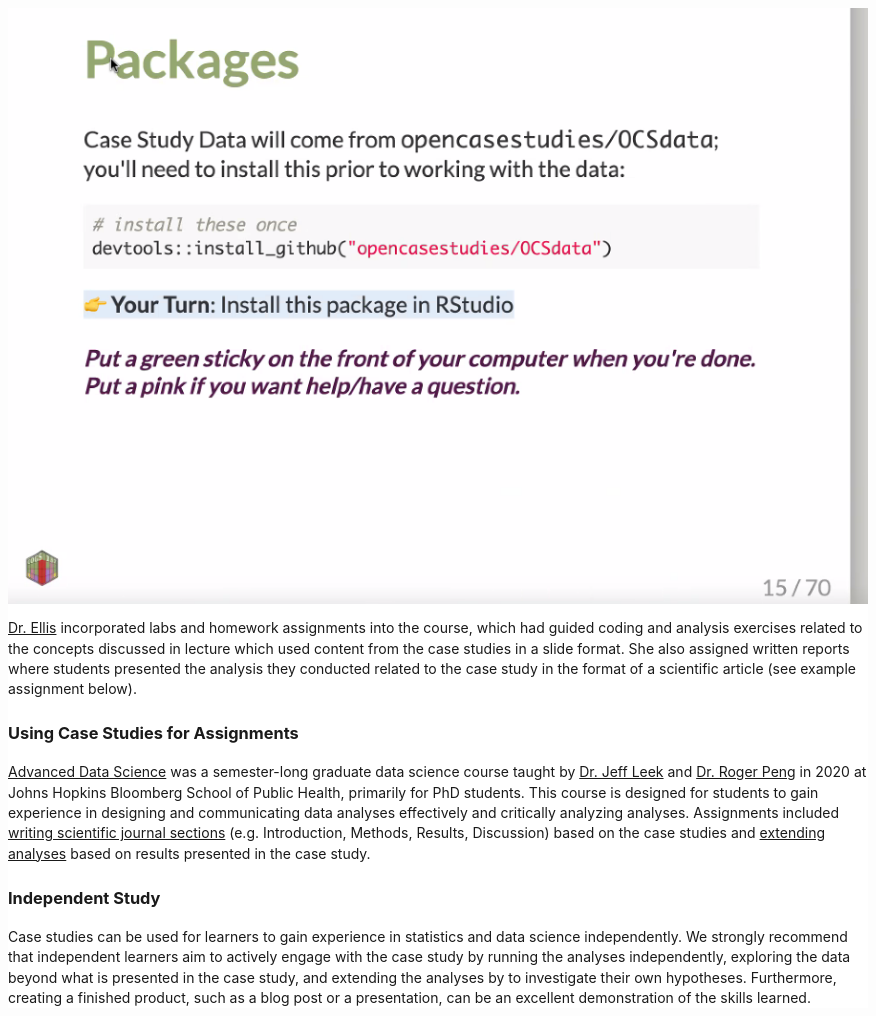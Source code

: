 <img src="resources/images/shannon-casestudy.png" title="A slide from the class taught by Dr Ellis showing the use of the OCSdata package" alt="A slide from the class taught by Dr Ellis showing the use of the OCSdata package" width="100%" style="display: block; margin: auto;" />

[Dr. Ellis](https://www.shanellis.com/) incorporated labs and homework assignments into the course, which had guided coding and analysis exercises related to the concepts discussed in lecture which used content from the case studies in a slide format. She also assigned written reports where students presented the analysis they conducted related to the case study in the format of a scientific article (see example assignment below). 

### Using Case Studies for Assignments

[Advanced Data Science](http://jtleek.com/ads2020/) was a semester-long graduate data science course taught by [Dr. Jeff Leek](https://jtleek.com/) and [Dr. Roger Peng](https://rdpeng.org/) in 2020 at Johns Hopkins Bloomberg School of Public Health, primarily for PhD students. This course is designed for students to gain experience in designing and communicating data analyses effectively and critically analyzing analyses. Assignments included [writing scientific journal sections](https://github.com/advdatasci/homework9) (e.g. Introduction, Methods, Results, Discussion) based on the case studies and [extending analyses](https://github.com/advdatasci/homework11) based on results presented in the case study. 

### Independent Study

Case studies can be used for learners to gain experience in statistics and data science independently. We strongly recommend that independent learners aim to actively engage with the case study by running the analyses independently, exploring the data beyond what is presented in the case study, and extending the analyses by to investigate their own hypotheses. Furthermore, creating a finished product, such as a blog post or a presentation, can be an excellent demonstration of the skills learned. 
